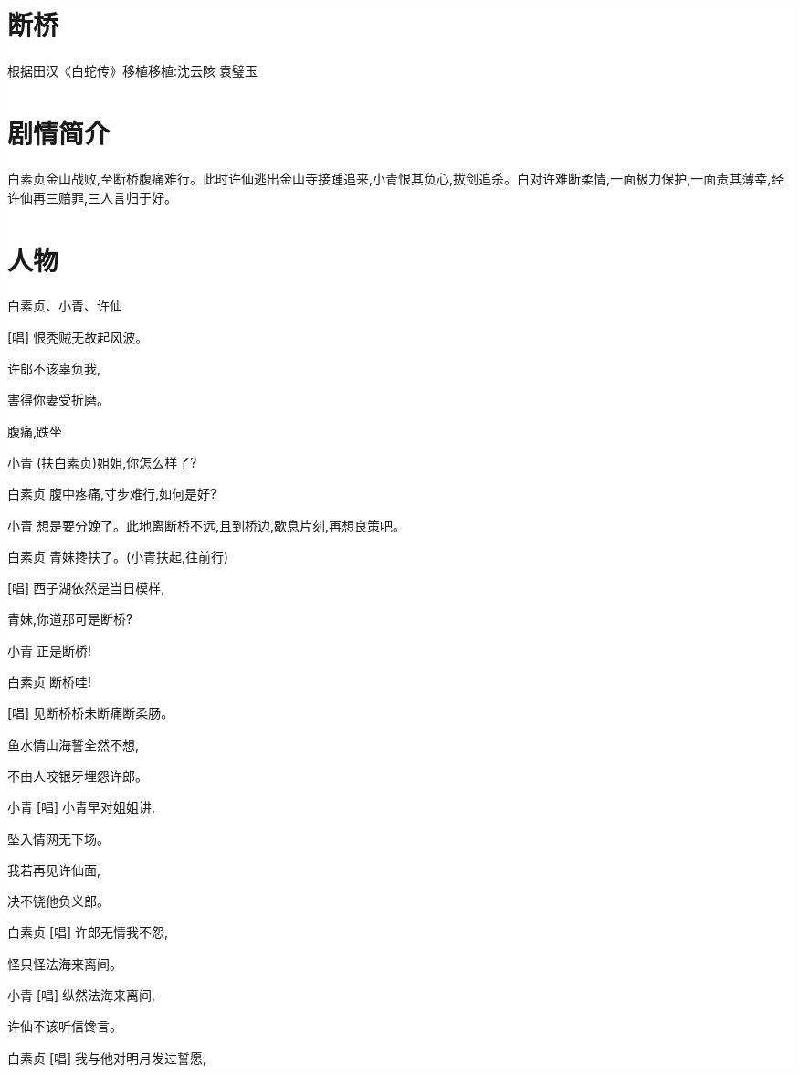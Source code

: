 # 断桥

根据田汉《白蛇传》移植移植:沈云陔 袁璧玉

# 剧情简介

白素贞金山战败,至断桥腹痛难行。此时许仙逃出金山寺接踵追来,小青恨其负心,拔剑追杀。白对许难断柔情,一面极力保护,一面责其薄幸,经许仙再三赔罪,三人言归于好。

# 人物
白素贞、小青、许仙

[唱] 恨秃贼无故起风波。

许郎不该辜负我,

害得你妻受折磨。

腹痛,跌坐

小青 (扶白素贞)姐姐,你怎么样了?

白素贞 腹中疼痛,寸步难行,如何是好?

小青 想是要分娩了。此地离断桥不远,且到桥边,歇息片刻,再想良策吧。

白素贞 青妹搀扶了。(小青扶起,往前行)

[唱] 西子湖依然是当日模样,

青妹,你道那可是断桥?

小青 正是断桥!

白素贞 断桥哇!

[唱] 见断桥桥未断痛断柔肠。

鱼水情山海誓全然不想,

不由人咬银牙埋怨许郎。

小青 [唱] 小青早对姐姐讲,

坠入情网无下场。

我若再见许仙面,

决不饶他负义郎。

白素贞 [唱] 许郎无情我不怨,

怪只怪法海来离间。

小青 [唱] 纵然法海来离间,

许仙不该听信馋言。

白素贞 [唱] 我与他对明月发过誓愿,
